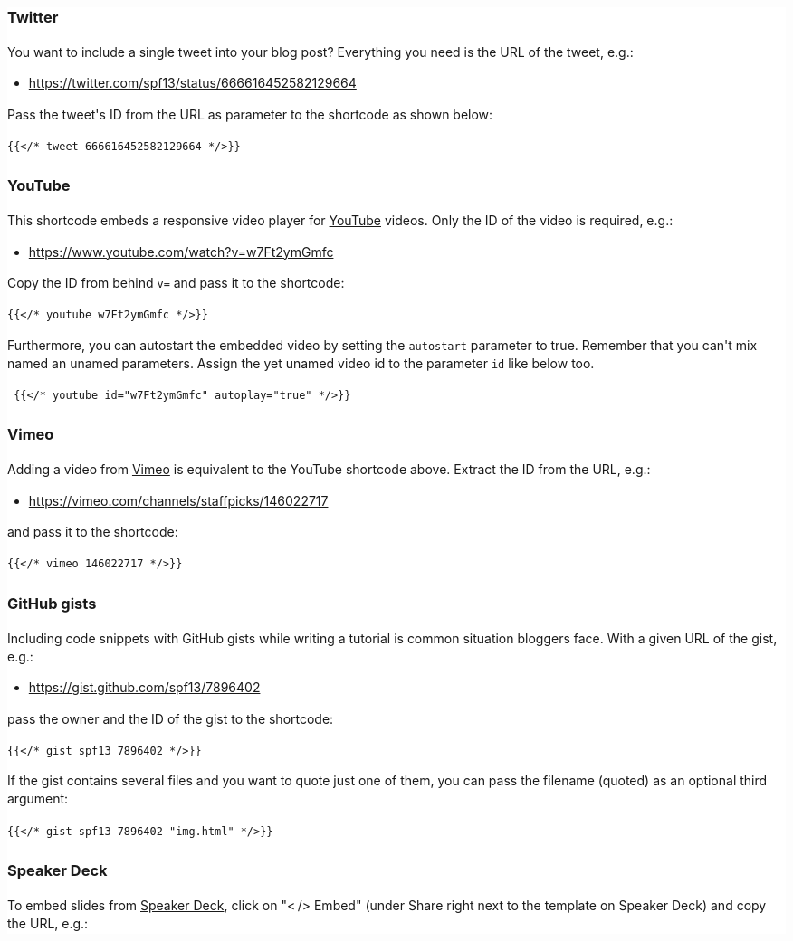 ### Twitter

You want to include a single tweet into your blog post? Everything you need is the URL of the tweet, e.g.:

* https://twitter.com/spf13/status/666616452582129664

Pass the tweet's ID from the URL as parameter to the shortcode as shown below:

    {{</* tweet 666616452582129664 */>}}

### YouTube

This shortcode embeds a responsive video player for [YouTube](https://www.youtube.com/) videos. Only the ID of the video is required, e.g.:

* https://www.youtube.com/watch?v=w7Ft2ymGmfc

Copy the ID from behind `v=` and pass it to the shortcode:

    {{</* youtube w7Ft2ymGmfc */>}}

Furthermore, you can autostart the embedded video by setting the `autostart` parameter to true. Remember that you can't mix named an unamed parameters. Assign the yet unamed video id to the parameter `id` like below too.

     {{</* youtube id="w7Ft2ymGmfc" autoplay="true" */>}}


### Vimeo

Adding a video from [Vimeo](https://vimeo.com/) is equivalent to the YouTube shortcode above. Extract the ID from the URL, e.g.:

* https://vimeo.com/channels/staffpicks/146022717

and pass it to the shortcode:

    {{</* vimeo 146022717 */>}}

### GitHub gists

Including code snippets with GitHub gists while writing a tutorial is common situation bloggers face. With a given URL of the gist, e.g.:

* https://gist.github.com/spf13/7896402

pass the owner and the ID of the gist to the shortcode:

    {{</* gist spf13 7896402 */>}}

If the gist contains several files and you want to quote just one of them, you can pass the filename (quoted) as an optional third argument:

    {{</* gist spf13 7896402 "img.html" */>}}

### Speaker Deck

To embed slides from [Speaker Deck](https://speakerdeck.com/), click on "&lt;&#8239;/&gt;&nbsp;Embed" (under Share right next to the template on Speaker Deck) and copy the URL, e.g.:
